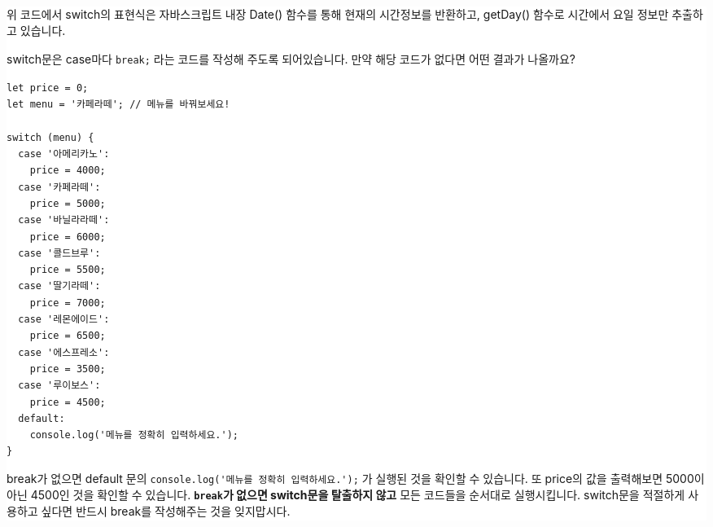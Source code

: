 위 코드에서 switch의 표현식은 자바스크립트 내장 Date() 함수를 통해 현재의 시간정보를 반환하고, getDay() 함수로 시간에서 요일 정보만 추출하고 있습니다.

switch문은 case마다 `break;` 라는 코드를 작성해 주도록 되어있습니다. 만약 해당 코드가 없다면 어떤 결과가 나올까요?

```javascript-exec
let price = 0;
let menu = '카페라떼'; // 메뉴를 바꿔보세요!

switch (menu) {
  case '아메리카노':
    price = 4000;
  case '카페라떼':
    price = 5000;
  case '바닐라라떼':
    price = 6000;
  case '콜드브루':
    price = 5500;
  case '딸기라떼':
    price = 7000;
  case '레몬에이드':
    price = 6500;
  case '에스프레소':
    price = 3500;
  case '루이보스':
    price = 4500;
  default:
    console.log('메뉴를 정확히 입력하세요.');
}
```

break가 없으면 default 문의 `console.log('메뉴를 정확히 입력하세요.');` 가 실행된 것을 확인할 수 있습니다. 또 price의 값을 출력해보면 5000이 아닌 4500인 것을 확인할 수 있습니다. **`break`가 없으면 switch문을 탈출하지 않고** 모든 코드들을 순서대로 실행시킵니다. switch문을 적절하게 사용하고 싶다면 반드시 break를 작성해주는 것을 잊지맙시다.
